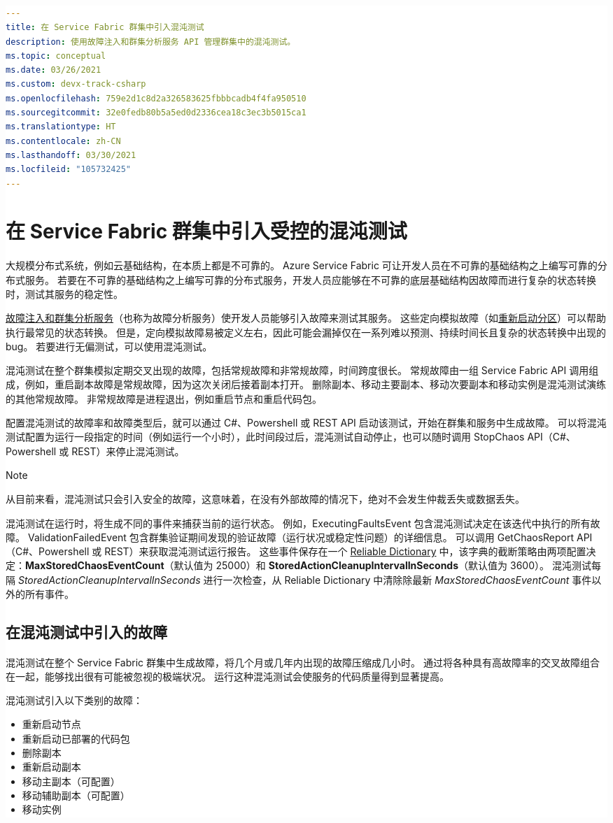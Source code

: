 ```yaml
---
title: 在 Service Fabric 群集中引入混沌测试
description: 使用故障注入和群集分析服务 API 管理群集中的混沌测试。
ms.topic: conceptual
ms.date: 03/26/2021
ms.custom: devx-track-csharp
ms.openlocfilehash: 759e2d1c8d2a326583625fbbbcadb4f4fa950510
ms.sourcegitcommit: 32e0fedb80b5a5ed0d2336cea18c3ec3b5015ca1
ms.translationtype: HT
ms.contentlocale: zh-CN
ms.lasthandoff: 03/30/2021
ms.locfileid: "105732425"
---
```

# <a name="induce-controlled-chaos-in-service-fabric-clusters"></a>在 Service Fabric 群集中引入受控的混沌测试
大规模分布式系统，例如云基础结构，在本质上都是不可靠的。 Azure Service Fabric 可让开发人员在不可靠的基础结构之上编写可靠的分布式服务。 若要在不可靠的基础结构之上编写可靠的分布式服务，开发人员应能够在不可靠的底层基础结构因故障而进行复杂的状态转换时，测试其服务的稳定性。

[故障注入和群集分析服务](./service-fabric-testability-overview.md)（也称为故障分析服务）使开发人员能够引入故障来测试其服务。 这些定向模拟故障（如[重新启动分区](/powershell/module/servicefabric/start-servicefabricpartitionrestart)）可以帮助执行最常见的状态转换。 但是，定向模拟故障易被定义左右，因此可能会漏掉仅在一系列难以预测、持续时间长且复杂的状态转换中出现的 bug。 若要进行无偏测试，可以使用混沌测试。

混沌测试在整个群集模拟定期交叉出现的故障，包括常规故障和非常规故障，时间跨度很长。 常规故障由一组 Service Fabric API 调用组成，例如，重启副本故障是常规故障，因为这次关闭后接着副本打开。 删除副本、移动主要副本、移动次要副本和移动实例是混沌测试演练的其他常规故障。 非常规故障是进程退出，例如重启节点和重启代码包。

配置混沌测试的故障率和故障类型后，就可以通过 C#、Powershell 或 REST API 启动该测试，开始在群集和服务中生成故障。 可以将混沌测试配置为运行一段指定的时间（例如运行一个小时），此时间段过后，混沌测试自动停止，也可以随时调用 StopChaos API（C#、Powershell 或 REST）来停止混沌测试。

> [!NOTE]
> 从目前来看，混沌测试只会引入安全的故障，这意味着，在没有外部故障的情况下，绝对不会发生仲裁丢失或数据丢失。
>

混沌测试在运行时，将生成不同的事件来捕获当前的运行状态。 例如，ExecutingFaultsEvent 包含混沌测试决定在该迭代中执行的所有故障。 ValidationFailedEvent 包含群集验证期间发现的验证故障（运行状况或稳定性问题）的详细信息。 可以调用 GetChaosReport API（C#、Powershell 或 REST）来获取混沌测试运行报告。 这些事件保存在一个 [Reliable Dictionary](./service-fabric-reliable-services-reliable-collections.md) 中，该字典的截断策略由两项配置决定：**MaxStoredChaosEventCount**（默认值为 25000）和 **StoredActionCleanupIntervalInSeconds**（默认值为 3600）。 混沌测试每隔 *StoredActionCleanupIntervalInSeconds* 进行一次检查，从 Reliable Dictionary 中清除除最新 *MaxStoredChaosEventCount* 事件以外的所有事件。

## <a name="faults-induced-in-chaos"></a>在混沌测试中引入的故障
混沌测试在整个 Service Fabric 群集中生成故障，将几个月或几年内出现的故障压缩成几小时。 通过将各种具有高故障率的交叉故障组合在一起，能够找出很有可能被忽视的极端状况。 运行这种混沌测试会使服务的代码质量得到显著提高。

混沌测试引入以下类别的故障：

* 重新启动节点
* 重新启动已部署的代码包
* 删除副本
* 重新启动副本
* 移动主副本（可配置）
* 移动辅助副本（可配置）
* 移动实例
